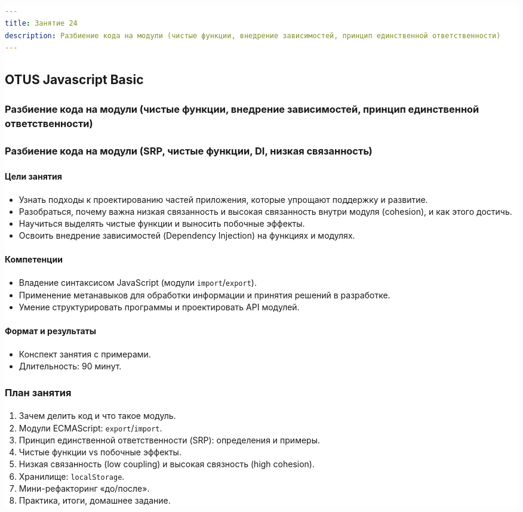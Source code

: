 ```yaml
---
title: Занятие 24
description: Разбиение кода на модули (чистые функции, внедрение зависимостей, принцип единственной ответственности)
---
```


## OTUS Javascript Basic

### Разбиение кода на модули (чистые функции, внедрение зависимостей, принцип единственной ответственности)



### Разбиение кода на модули (SRP, чистые функции, DI, низкая связанность)

#### Цели занятия

- Узнать подходы к проектированию частей приложения, которые упрощают поддержку и развитие.
- Разобраться, почему важна низкая связанность и высокая связанность внутри модуля (cohesion), и как этого достичь.
- Научиться выделять чистые функции и выносить побочные эффекты.
- Освоить внедрение зависимостей (Dependency Injection) на функциях и модулях.



#### Компетенции

- Владение синтаксисом JavaScript (модули `import`/`export`).
- Применение метанавыков для обработки информации и принятия решений в разработке.
- Умение структурировать программы и проектировать API модулей.



#### Формат и результаты

- Конспект занятия с примерами.
- Длительность: 90 минут.



### План занятия

1. Зачем делить код и что такое модуль.
2. Модули ECMAScript: `export`/`import`.
3. Принцип единственной ответственности (SRP): определения и примеры.
4. Чистые функции vs побочные эффекты.
5. Низкая связанность (low coupling) и высокая связность (high cohesion).
6. Хранилище: `localStorage`.
7. Мини-рефакторинг «до/после».
8. Практика, итоги, домашнее задание.


